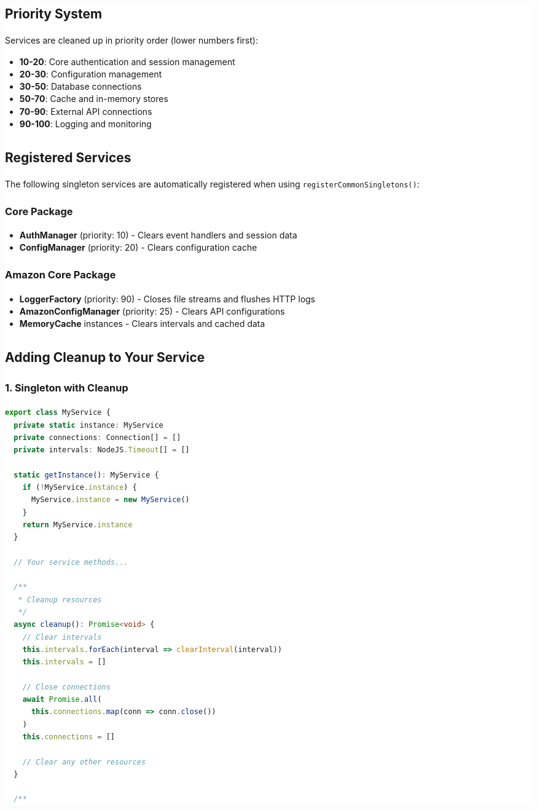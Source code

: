 ## Priority System

Services are cleaned up in priority order (lower numbers first):

- **10-20**: Core authentication and session management
- **20-30**: Configuration management
- **30-50**: Database connections
- **50-70**: Cache and in-memory stores
- **70-90**: External API connections
- **90-100**: Logging and monitoring

## Registered Services

The following singleton services are automatically registered when using `registerCommonSingletons()`:

### Core Package
- **AuthManager** (priority: 10) - Clears event handlers and session data
- **ConfigManager** (priority: 20) - Clears configuration cache

### Amazon Core Package
- **LoggerFactory** (priority: 90) - Closes file streams and flushes HTTP logs
- **AmazonConfigManager** (priority: 25) - Clears API configurations
- **MemoryCache** instances - Clears intervals and cached data

## Adding Cleanup to Your Service

### 1. Singleton with Cleanup

```typescript
export class MyService {
  private static instance: MyService
  private connections: Connection[] = []
  private intervals: NodeJS.Timeout[] = []

  static getInstance(): MyService {
    if (!MyService.instance) {
      MyService.instance = new MyService()
    }
    return MyService.instance
  }

  // Your service methods...

  /**
   * Cleanup resources
   */
  async cleanup(): Promise<void> {
    // Clear intervals
    this.intervals.forEach(interval => clearInterval(interval))
    this.intervals = []

    // Close connections
    await Promise.all(
      this.connections.map(conn => conn.close())
    )
    this.connections = []

    // Clear any other resources
  }

  /**
```